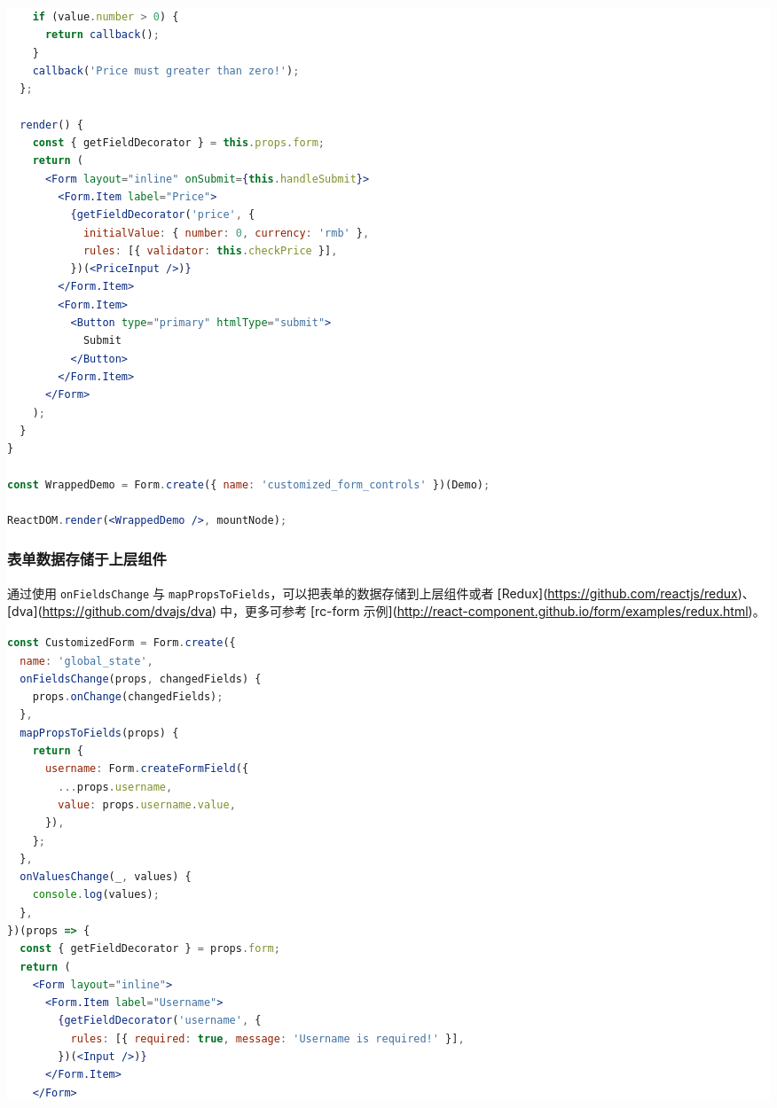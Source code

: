 ```jsx live
    if (value.number > 0) {
      return callback();
    }
    callback('Price must greater than zero!');
  };

  render() {
    const { getFieldDecorator } = this.props.form;
    return (
      <Form layout="inline" onSubmit={this.handleSubmit}>
        <Form.Item label="Price">
          {getFieldDecorator('price', {
            initialValue: { number: 0, currency: 'rmb' },
            rules: [{ validator: this.checkPrice }],
          })(<PriceInput />)}
        </Form.Item>
        <Form.Item>
          <Button type="primary" htmlType="submit">
            Submit
          </Button>
        </Form.Item>
      </Form>
    );
  }
}

const WrappedDemo = Form.create({ name: 'customized_form_controls' })(Demo);

ReactDOM.render(<WrappedDemo />, mountNode);
```

### 表单数据存储于上层组件

通过使用 `onFieldsChange` 与 `mapPropsToFields`，可以把表单的数据存储到上层组件或者 \[Redux]\(https://github.com/reactjs/redux)、\[dva]\(https://github.com/dvajs/dva) 中，更多可参考 \[rc-form 示例]\(http://react-component.github.io/form/examples/redux.html)。

```jsx live
const CustomizedForm = Form.create({
  name: 'global_state',
  onFieldsChange(props, changedFields) {
    props.onChange(changedFields);
  },
  mapPropsToFields(props) {
    return {
      username: Form.createFormField({
        ...props.username,
        value: props.username.value,
      }),
    };
  },
  onValuesChange(_, values) {
    console.log(values);
  },
})(props => {
  const { getFieldDecorator } = props.form;
  return (
    <Form layout="inline">
      <Form.Item label="Username">
        {getFieldDecorator('username', {
          rules: [{ required: true, message: 'Username is required!' }],
        })(<Input />)}
      </Form.Item>
    </Form>
```